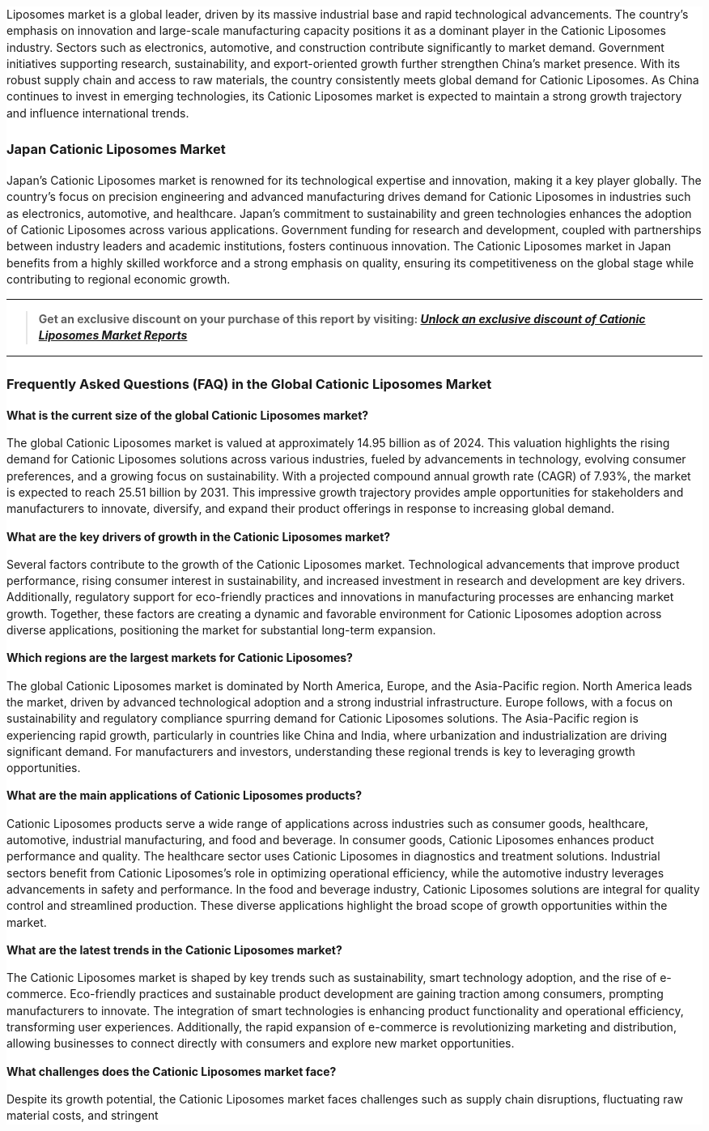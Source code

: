 Liposomes market is a global leader, driven by its massive industrial base and rapid technological advancements. The country&rsquo;s emphasis on innovation and large-scale manufacturing capacity positions it as a dominant player in the Cationic Liposomes industry. Sectors such as electronics, automotive, and construction contribute significantly to market demand. Government initiatives supporting research, sustainability, and export-oriented growth further strengthen China&rsquo;s market presence. With its robust supply chain and access to raw materials, the country consistently meets global demand for Cationic Liposomes. As China continues to invest in emerging technologies, its Cationic Liposomes market is expected to maintain a strong growth trajectory and influence international trends.</p><h3>Japan Cationic Liposomes Market</h3><p>Japan&rsquo;s Cationic Liposomes market is renowned for its technological expertise and innovation, making it a key player globally. The country&rsquo;s focus on precision engineering and advanced manufacturing drives demand for Cationic Liposomes in industries such as electronics, automotive, and healthcare. Japan&rsquo;s commitment to sustainability and green technologies enhances the adoption of Cationic Liposomes across various applications. Government funding for research and development, coupled with partnerships between industry leaders and academic institutions, fosters continuous innovation. The Cationic Liposomes market in Japan benefits from a highly skilled workforce and a strong emphasis on quality, ensuring its competitiveness on the global stage while contributing to regional economic growth.</p><hr /><blockquote><p><strong>Get an exclusive discount on your purchase of this report by visiting: <em><a href="://marketresearchpulse.com/ask-for-discount/116365?utm_source=Github&amp;utm_medium=0112">Unlock an exclusive discount of Cationic Liposomes Market Reports</a></em>&nbsp;</strong></p></blockquote><hr /><h3>Frequently Asked Questions (FAQ) in the Global Cationic Liposomes Market</h3><p><strong>What is the current size of the global Cationic Liposomes market?</strong></p><p>The global Cationic Liposomes market is valued at approximately 14.95 billion as of 2024. This valuation highlights the rising demand for Cationic Liposomes solutions across various industries, fueled by advancements in technology, evolving consumer preferences, and a growing focus on sustainability. With a projected compound annual growth rate (CAGR) of 7.93%, the market is expected to reach 25.51 billion by 2031. This impressive growth trajectory provides ample opportunities for stakeholders and manufacturers to innovate, diversify, and expand their product offerings in response to increasing global demand.</p><p><strong>What are the key drivers of growth in the Cationic Liposomes market?</strong></p><p>Several factors contribute to the growth of the Cationic Liposomes market. Technological advancements that improve product performance, rising consumer interest in sustainability, and increased investment in research and development are key drivers. Additionally, regulatory support for eco-friendly practices and innovations in manufacturing processes are enhancing market growth. Together, these factors are creating a dynamic and favorable environment for Cationic Liposomes adoption across diverse applications, positioning the market for substantial long-term expansion.</p><p><strong>Which regions are the largest markets for Cationic Liposomes?</strong></p><p>The global Cationic Liposomes market is dominated by North America, Europe, and the Asia-Pacific region. North America leads the market, driven by advanced technological adoption and a strong industrial infrastructure. Europe follows, with a focus on sustainability and regulatory compliance spurring demand for Cationic Liposomes solutions. The Asia-Pacific region is experiencing rapid growth, particularly in countries like China and India, where urbanization and industrialization are driving significant demand. For manufacturers and investors, understanding these regional trends is key to leveraging growth opportunities.</p><p><strong>What are the main applications of Cationic Liposomes products?</strong></p><p>Cationic Liposomes products serve a wide range of applications across industries such as consumer goods, healthcare, automotive, industrial manufacturing, and food and beverage. In consumer goods, Cationic Liposomes enhances product performance and quality. The healthcare sector uses Cationic Liposomes in diagnostics and treatment solutions. Industrial sectors benefit from Cationic Liposomes&rsquo;s role in optimizing operational efficiency, while the automotive industry leverages advancements in safety and performance. In the food and beverage industry, Cationic Liposomes solutions are integral for quality control and streamlined production. These diverse applications highlight the broad scope of growth opportunities within the market.</p><p><strong>What are the latest trends in the Cationic Liposomes market?</strong></p><p>The Cationic Liposomes market is shaped by key trends such as sustainability, smart technology adoption, and the rise of e-commerce. Eco-friendly practices and sustainable product development are gaining traction among consumers, prompting manufacturers to innovate. The integration of smart technologies is enhancing product functionality and operational efficiency, transforming user experiences. Additionally, the rapid expansion of e-commerce is revolutionizing marketing and distribution, allowing businesses to connect directly with consumers and explore new market opportunities.</p><p><strong>What challenges does the Cationic Liposomes market face?</strong></p><p>Despite its growth potential, the Cationic Liposomes market faces challenges such as supply chain disruptions, fluctuating raw material costs, and stringent